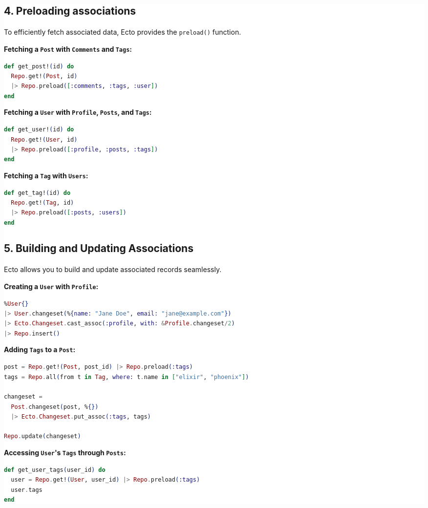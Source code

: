 ## 4. Preloading associations    
To efficiently fetch associated data, Ecto provides the `preload()` function.     

**Fetching a `Post` with `Comments` and `Tags`:**         
```elixir
def get_post!(id) do
  Repo.get!(Post, id)
  |> Repo.preload([:comments, :tags, :user])
end     
```     
    
**Fetching a `User` with `Profile`, `Posts`, and `Tags`:**    
```elixir
def get_user!(id) do
  Repo.get!(User, id)
  |> Repo.preload([:profile, :posts, :tags])
end
```     
    
**Fetching a `Tag` with `Users`:**    
```elixir
def get_tag!(id) do
  Repo.get!(Tag, id)
  |> Repo.preload([:posts, :users])
end
```        
     
## 5. Building and Updating Associations    
Ecto allows you to build and update associated records seamlessly.    
     
**Creating a `User` with `Profile`:**     
```elixir
%User{}
|> User.changeset(%{name: "Jane Doe", email: "jane@example.com"})
|> Ecto.Changeset.cast_assoc(:profile, with: &Profile.changeset/2)
|> Repo.insert()
```         
     
**Adding `Tags` to a `Post`:**     
```elixir
post = Repo.get!(Post, post_id) |> Repo.preload(:tags)
tags = Repo.all(from t in Tag, where: t.name in ["elixir", "phoenix"])

changeset =
  Post.changeset(post, %{})
  |> Ecto.Changeset.put_assoc(:tags, tags)

Repo.update(changeset)
```         
     
**Accessing `User`'s `Tags` through `Posts`:**     
```elixir
def get_user_tags(user_id) do
  user = Repo.get!(User, user_id) |> Repo.preload(:tags)
  user.tags
end
```     
